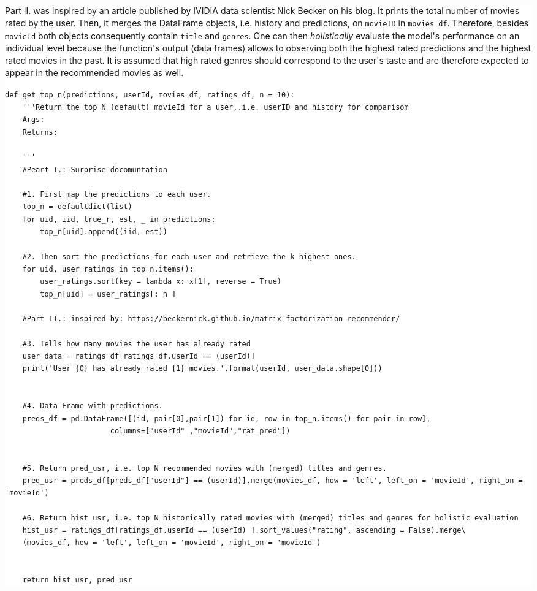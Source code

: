 Part II. was inspired by an [article](https://beckernick.github.io/matrix-factorization-recommender/) published by IVIDIA data scientist Nick Becker on his blog. It prints the total number of movies rated by the user. Then, it merges the DataFrame objects, i.e. history and predictions, on `movieID` in `movies_df`. Therefore, besides `movieId` both objects consequently contain `title` and `genres`. One can then *holistically* evaluate the model's performance on an individual level because the function's output (data frames) allows to observing both the highest rated predictions and the highest rated movies in the past. It is assumed that high rated genres should correspond to the user's taste and are therefore expected to appear in the recommended movies as well.


```
def get_top_n(predictions, userId, movies_df, ratings_df, n = 10):
    '''Return the top N (default) movieId for a user,.i.e. userID and history for comparisom
    Args:
    Returns: 
  
    '''
    #Peart I.: Surprise docomuntation
    
    #1. First map the predictions to each user.
    top_n = defaultdict(list)
    for uid, iid, true_r, est, _ in predictions:
        top_n[uid].append((iid, est))

    #2. Then sort the predictions for each user and retrieve the k highest ones.
    for uid, user_ratings in top_n.items():
        user_ratings.sort(key = lambda x: x[1], reverse = True)
        top_n[uid] = user_ratings[: n ]
    
    #Part II.: inspired by: https://beckernick.github.io/matrix-factorization-recommender/
    
    #3. Tells how many movies the user has already rated
    user_data = ratings_df[ratings_df.userId == (userId)]
    print('User {0} has already rated {1} movies.'.format(userId, user_data.shape[0]))

    
    #4. Data Frame with predictions. 
    preds_df = pd.DataFrame([(id, pair[0],pair[1]) for id, row in top_n.items() for pair in row],
                        columns=["userId" ,"movieId","rat_pred"])
    
    
    #5. Return pred_usr, i.e. top N recommended movies with (merged) titles and genres. 
    pred_usr = preds_df[preds_df["userId"] == (userId)].merge(movies_df, how = 'left', left_on = 'movieId', right_on = 'movieId')
            
    #6. Return hist_usr, i.e. top N historically rated movies with (merged) titles and genres for holistic evaluation
    hist_usr = ratings_df[ratings_df.userId == (userId) ].sort_values("rating", ascending = False).merge\
    (movies_df, how = 'left', left_on = 'movieId', right_on = 'movieId')
    
    
    return hist_usr, pred_usr
```
